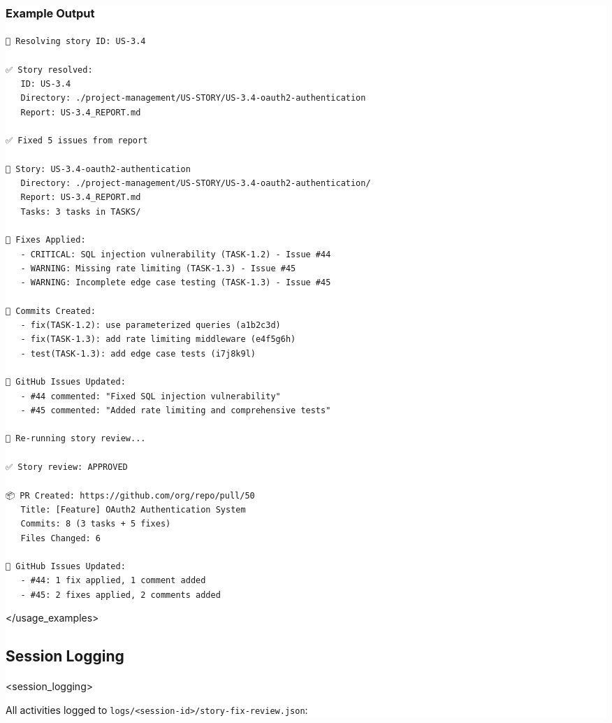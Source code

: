 ### Example Output

```
📁 Resolving story ID: US-3.4

✅ Story resolved:
   ID: US-3.4
   Directory: ./project-management/US-STORY/US-3.4-oauth2-authentication
   Report: US-3.4_REPORT.md

✅ Fixed 5 issues from report

📁 Story: US-3.4-oauth2-authentication
   Directory: ./project-management/US-STORY/US-3.4-oauth2-authentication/
   Report: US-3.4_REPORT.md
   Tasks: 3 tasks in TASKS/

🔧 Fixes Applied:
   - CRITICAL: SQL injection vulnerability (TASK-1.2) - Issue #44
   - WARNING: Missing rate limiting (TASK-1.3) - Issue #45
   - WARNING: Incomplete edge case testing (TASK-1.3) - Issue #45

💾 Commits Created:
   - fix(TASK-1.2): use parameterized queries (a1b2c3d)
   - fix(TASK-1.3): add rate limiting middleware (e4f5g6h)
   - test(TASK-1.3): add edge case tests (i7j8k9l)

🔗 GitHub Issues Updated:
   - #44 commented: "Fixed SQL injection vulnerability"
   - #45 commented: "Added rate limiting and comprehensive tests"

🔄 Re-running story review...

✅ Story review: APPROVED

📦 PR Created: https://github.com/org/repo/pull/50
   Title: [Feature] OAuth2 Authentication System
   Commits: 8 (3 tasks + 5 fixes)
   Files Changed: 6

🔗 GitHub Issues Updated:
   - #44: 1 fix applied, 1 comment added
   - #45: 2 fixes applied, 2 comments added
```

</usage_examples>

## Session Logging

<session_logging>

All activities logged to `logs/<session-id>/story-fix-review.json`:
